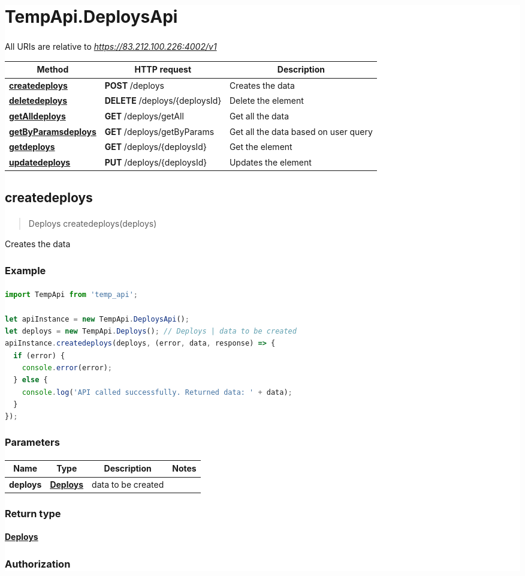 # TempApi.DeploysApi

All URIs are relative to *https://83.212.100.226:4002/v1*

Method | HTTP request | Description
------------- | ------------- | -------------
[**createdeploys**](DeploysApi.md#createdeploys) | **POST** /deploys | Creates the data
[**deletedeploys**](DeploysApi.md#deletedeploys) | **DELETE** /deploys/{deploysId} | Delete the element
[**getAlldeploys**](DeploysApi.md#getAlldeploys) | **GET** /deploys/getAll | Get all the data
[**getByParamsdeploys**](DeploysApi.md#getByParamsdeploys) | **GET** /deploys/getByParams | Get all the data based on user query
[**getdeploys**](DeploysApi.md#getdeploys) | **GET** /deploys/{deploysId} | Get the element
[**updatedeploys**](DeploysApi.md#updatedeploys) | **PUT** /deploys/{deploysId} | Updates the element



## createdeploys

> Deploys createdeploys(deploys)

Creates the data

### Example

```javascript
import TempApi from 'temp_api';

let apiInstance = new TempApi.DeploysApi();
let deploys = new TempApi.Deploys(); // Deploys | data to be created
apiInstance.createdeploys(deploys, (error, data, response) => {
  if (error) {
    console.error(error);
  } else {
    console.log('API called successfully. Returned data: ' + data);
  }
});
```

### Parameters


Name | Type | Description  | Notes
------------- | ------------- | ------------- | -------------
 **deploys** | [**Deploys**](Deploys.md)| data to be created | 

### Return type

[**Deploys**](Deploys.md)

### Authorization
